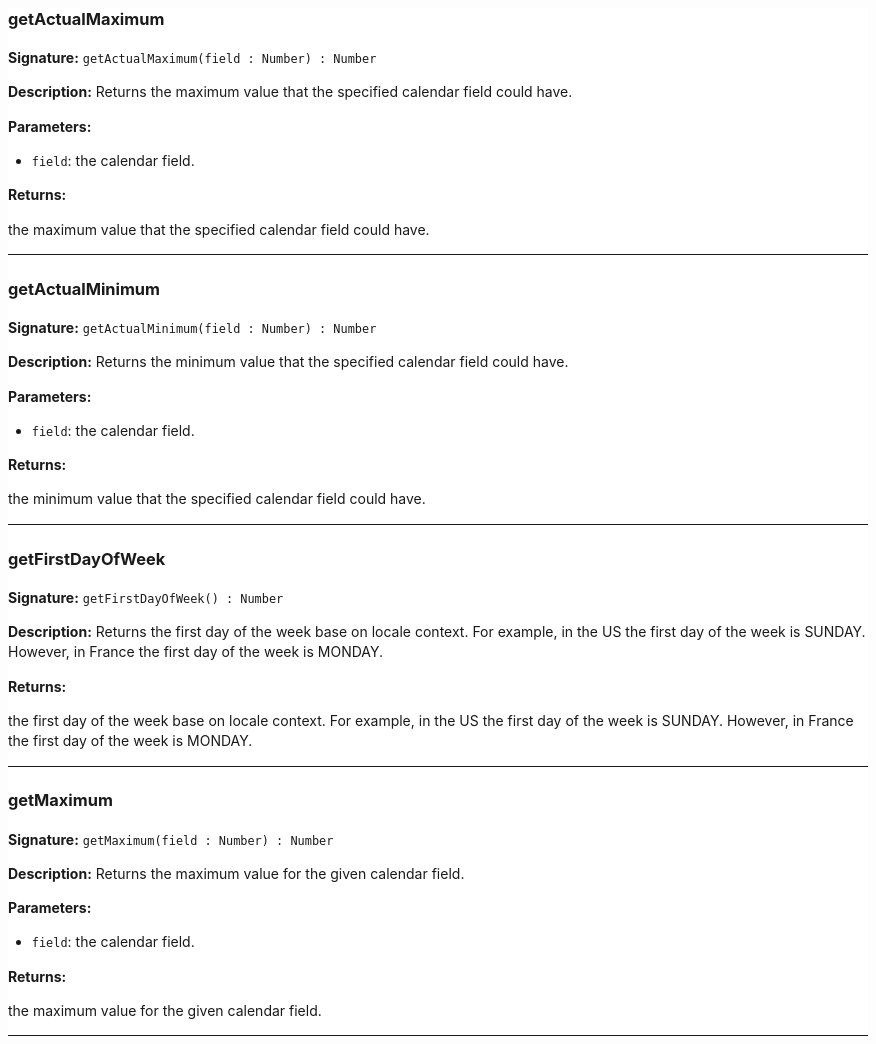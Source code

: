 ### getActualMaximum

**Signature:** `getActualMaximum(field : Number) : Number`

**Description:** Returns the maximum value that the specified calendar field could have.

**Parameters:**

- `field`: the calendar field.

**Returns:**

the maximum value that the specified calendar field could have.

---

### getActualMinimum

**Signature:** `getActualMinimum(field : Number) : Number`

**Description:** Returns the minimum value that the specified calendar field could have.

**Parameters:**

- `field`: the calendar field.

**Returns:**

the minimum value that the specified calendar field could have.

---

### getFirstDayOfWeek

**Signature:** `getFirstDayOfWeek() : Number`

**Description:** Returns the first day of the week base on locale context. For example, in the US the first day of the week is SUNDAY. However, in France the first day of the week is MONDAY.

**Returns:**

the first day of the week base on locale context. For example, in the US the first day of the week is SUNDAY. However, in France the first day of the week is MONDAY.

---

### getMaximum

**Signature:** `getMaximum(field : Number) : Number`

**Description:** Returns the maximum value for the given calendar field.

**Parameters:**

- `field`: the calendar field.

**Returns:**

the maximum value for the given calendar field.

---
